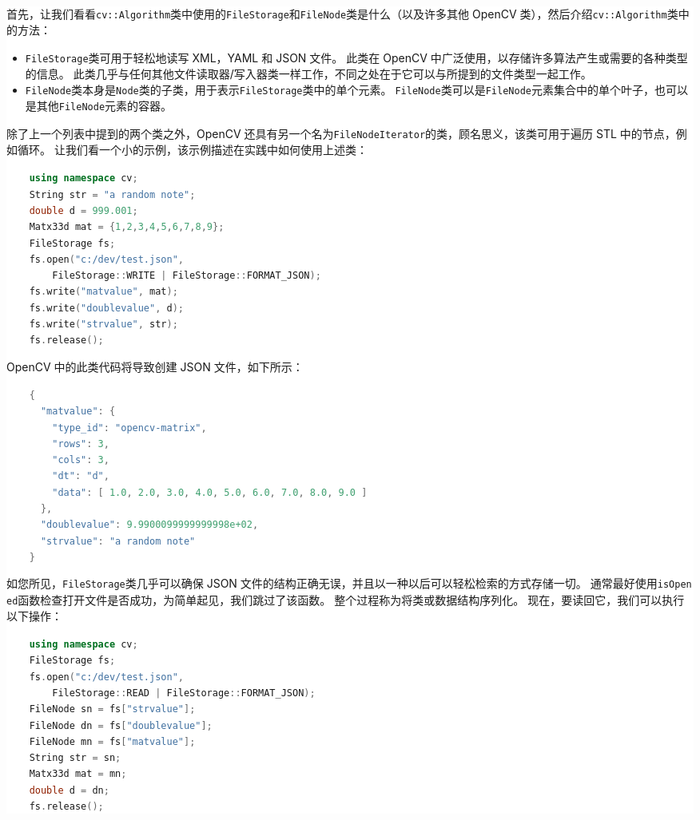 首先，让我们看看`cv::Algorithm`类中使用的`FileStorage`和`FileNode`类是什么（以及许多其他 OpenCV 类），然后介绍`cv::Algorithm`类中的方法：

*   `FileStorage`类可用于轻松地读写 XML，YAML 和 JSON 文件。 此类在 OpenCV 中广泛使用，以存储许多算法产生或需要的各种类型的信息。 此类几乎与任何其他文件读取器/写入器类一样工作，不同之处在于它可以与所提到的文件类型一起工作。
*   `FileNode`类本身是`Node`类的子类，用于表示`FileStorage`类中的单个元素。 `FileNode`类可以是`FileNode`元素集合中的单个叶子，也可以是其他`FileNode`元素的容器。

除了上一个列表中提到的两个类之外，OpenCV 还具有另一个名为`FileNodeIterator`的类，顾名思义，该类可用于遍历 STL 中的节点，例如循环。 让我们看一个小的示例，该示例描述在实践中如何使用上述类：

```cpp
    using namespace cv; 
    String str = "a random note"; 
    double d = 999.001; 
    Matx33d mat = {1,2,3,4,5,6,7,8,9}; 
    FileStorage fs; 
    fs.open("c:/dev/test.json", 
        FileStorage::WRITE | FileStorage::FORMAT_JSON); 
    fs.write("matvalue", mat); 
    fs.write("doublevalue", d); 
    fs.write("strvalue", str); 
    fs.release(); 
```

OpenCV 中的此类代码将导致创建 JSON 文件，如下所示：

```cpp
    { 
      "matvalue": { 
        "type_id": "opencv-matrix", 
        "rows": 3, 
        "cols": 3, 
        "dt": "d", 
        "data": [ 1.0, 2.0, 3.0, 4.0, 5.0, 6.0, 7.0, 8.0, 9.0 ] 
      }, 
      "doublevalue": 9.9900099999999998e+02, 
      "strvalue": "a random note" 
    } 
```

如您所见，`FileStorage`类几乎可以确保 JSON 文件的结构正确无误，并且以一种以后可以轻松检索的方式存储一切。 通常最好使用`isOpened`函数检查打开文件是否成功，为简单起见，我们跳过了该函数。 整个过程称为将类或数据结构序列化。 现在，要读回它，我们可以执行以下操作：

```cpp
    using namespace cv; 
    FileStorage fs; 
    fs.open("c:/dev/test.json", 
        FileStorage::READ | FileStorage::FORMAT_JSON); 
    FileNode sn = fs["strvalue"]; 
    FileNode dn = fs["doublevalue"]; 
    FileNode mn = fs["matvalue"]; 
    String str = sn; 
    Matx33d mat = mn; 
    double d = dn; 
    fs.release(); 
```
